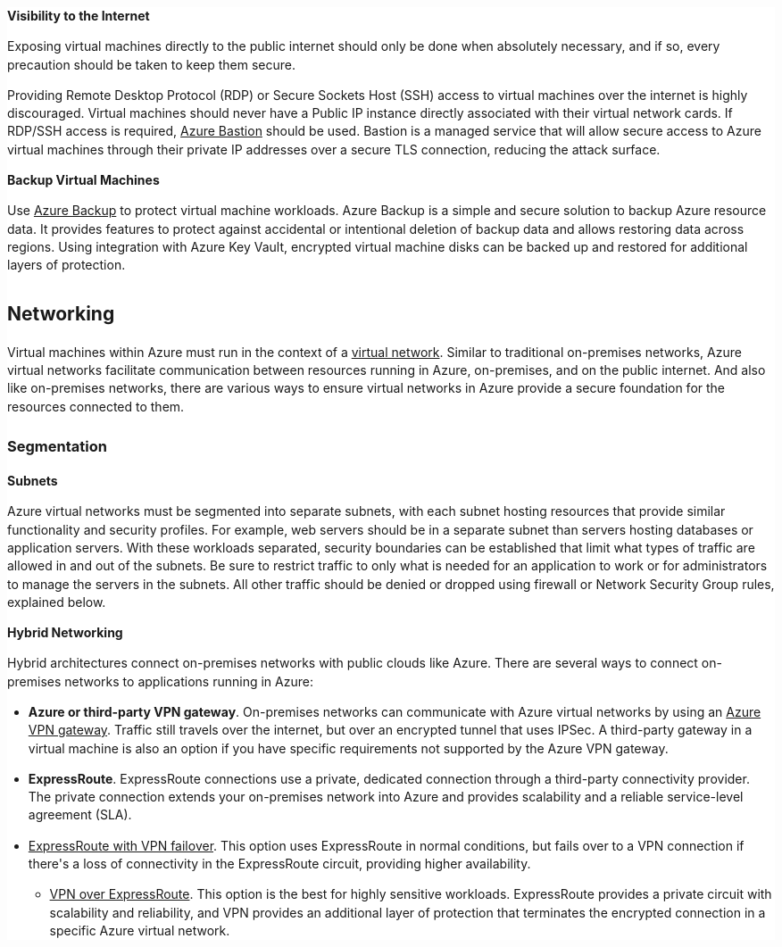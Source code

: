 __Visibility to the Internet__

Exposing virtual machines directly to the public internet should only be done when absolutely necessary, and if so, every precaution should be taken to keep them secure.

Providing Remote Desktop Protocol (RDP) or Secure Sockets Host (SSH) access to virtual machines over the internet is highly discouraged. Virtual machines should never have a Public IP instance directly associated with their virtual network cards. If RDP/SSH access is required, [Azure Bastion](/azure/bastion/bastion-overview) should be used. Bastion is a managed service that will allow secure access to Azure virtual machines through their private IP addresses over a secure TLS connection, reducing the attack surface.

__Backup Virtual Machines__

Use [Azure Backup](/azure/backup/backup-overview) to protect virtual machine workloads. Azure Backup is a simple and secure solution to backup Azure resource data. It provides features to protect against accidental or intentional deletion of backup data and allows restoring data across regions. Using integration with Azure Key Vault, encrypted virtual machine disks can be backed up and restored for additional layers of protection.

## Networking

Virtual machines within Azure must run in the context of a [virtual network](/azure/virtual-network/virtual-networks-overview). Similar to traditional on-premises networks, Azure virtual networks facilitate communication between resources running in Azure, on-premises, and on the public internet. And also like on-premises networks, there are various ways to ensure virtual networks in Azure provide a secure foundation for the resources connected to them.

### Segmentation

**Subnets**

Azure virtual networks must be segmented into separate subnets, with each subnet hosting resources that provide similar functionality and security profiles. For example, web servers should be in a separate subnet than servers hosting databases or application servers. With these workloads separated, security boundaries can be established that limit what types of traffic are allowed in and out of the subnets. Be sure to restrict traffic to only what is needed for an application to work or for administrators to manage the servers in the subnets. All other traffic should be denied or dropped using firewall or Network Security Group rules, explained below.

**Hybrid Networking**

Hybrid architectures connect on-premises networks with public clouds like Azure. There are several ways to connect on-premises networks to applications running in Azure:

- **Azure or third-party VPN gateway**. On-premises networks can communicate with Azure virtual networks by using an [Azure VPN gateway](/azure/expressroute/expressroute-howto-coexist-resource-manager). Traffic still travels over the internet, but over an encrypted tunnel that uses IPSec. A third-party gateway in a virtual machine is also an option if you have specific requirements not supported by the Azure VPN gateway.

- **ExpressRoute**. ExpressRoute connections use a private, dedicated connection through a third-party connectivity provider. The private connection extends your on-premises network into Azure and provides scalability and a reliable service-level agreement (SLA).

- [ExpressRoute with VPN failover](../hybrid-networking/expressroute-vpn-failover.yml). This option uses ExpressRoute in normal conditions, but fails over to a VPN connection if there's a loss of connectivity in the ExpressRoute circuit, providing higher availability.
  - [VPN over ExpressRoute](/azure/expressroute/site-to-site-vpn-over-microsoft-peering). This option is the best for highly sensitive workloads. ExpressRoute provides a private circuit with scalability and reliability, and VPN provides an additional layer of protection that terminates the encrypted connection in a specific Azure virtual network.
    